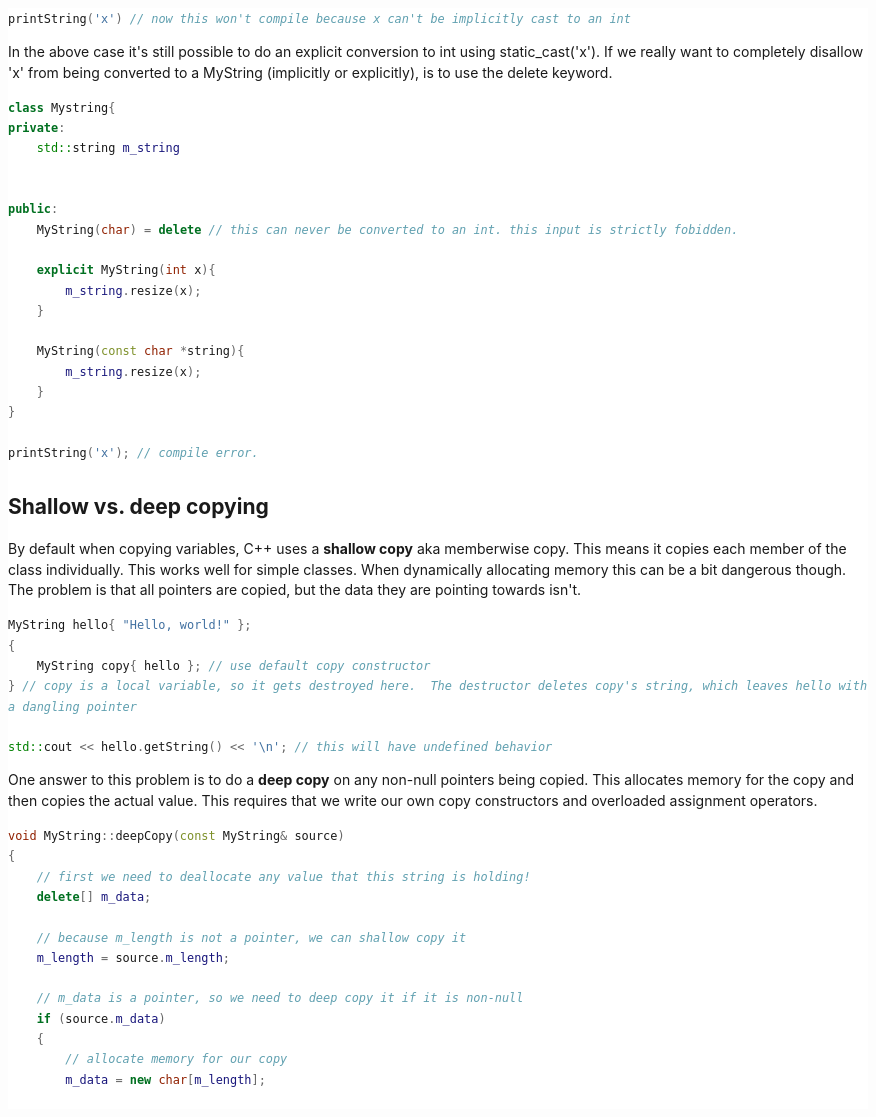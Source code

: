 ```cpp
printString('x') // now this won't compile because x can't be implicitly cast to an int 
```

In the above case it's still possible to do an explicit conversion to int using static_cast<int>('x'). If we really want to completely disallow 'x' from being converted to a MyString (implicitly or explicitly), is to use the delete keyword. 

```cpp
class Mystring{
private:
    std::string m_string


public:
    MyString(char) = delete // this can never be converted to an int. this input is strictly fobidden.
    
    explicit MyString(int x){
        m_string.resize(x);
    }

    MyString(const char *string){
        m_string.resize(x);
    }
}

printString('x'); // compile error. 

```

## Shallow vs. deep copying

By default when copying variables, C++ uses a **shallow copy** aka memberwise copy. This means it copies each member of the class individually. This works well for simple classes. When dynamically allocating memory this can be a bit dangerous though. The problem is that all pointers are copied, but the data they are pointing towards isn't. 

```cpp
MyString hello{ "Hello, world!" };
{
    MyString copy{ hello }; // use default copy constructor
} // copy is a local variable, so it gets destroyed here.  The destructor deletes copy's string, which leaves hello with a dangling pointer

std::cout << hello.getString() << '\n'; // this will have undefined behavior
```

One answer to this problem is to do a **deep copy** on any non-null pointers being copied. This allocates memory for the copy and then copies the actual value. This requires that we write our own copy constructors and overloaded assignment operators. 

```cpp
void MyString::deepCopy(const MyString& source)
{
    // first we need to deallocate any value that this string is holding!
    delete[] m_data;
 
    // because m_length is not a pointer, we can shallow copy it
    m_length = source.m_length;
 
    // m_data is a pointer, so we need to deep copy it if it is non-null
    if (source.m_data)
    {
        // allocate memory for our copy
        m_data = new char[m_length];
 
```